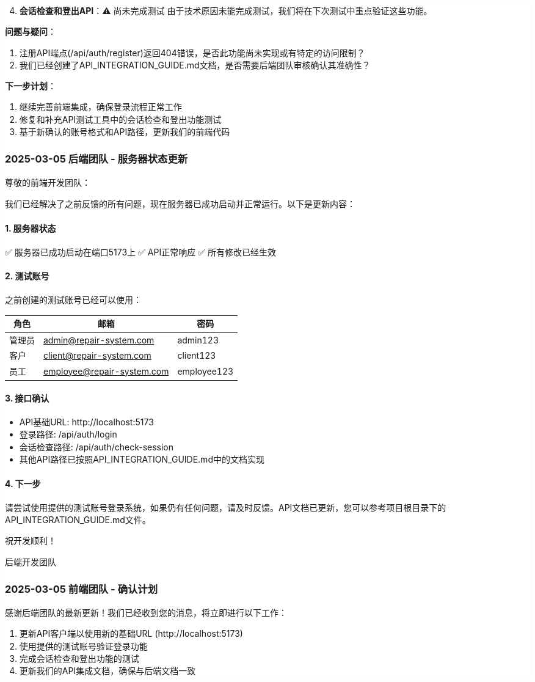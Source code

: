 4. **会话检查和登出API**：⚠️ 尚未完成测试
   由于技术原因未能完成测试，我们将在下次测试中重点验证这些功能。

**问题与疑问**：
1. 注册API端点(/api/auth/register)返回404错误，是否此功能尚未实现或有特定的访问限制？
2. 我们已经创建了API_INTEGRATION_GUIDE.md文档，是否需要后端团队审核确认其准确性？

**下一步计划**：
1. 继续完善前端集成，确保登录流程正常工作
2. 修复和补充API测试工具中的会话检查和登出功能测试
3. 基于新确认的账号格式和API路径，更新我们的前端代码

### 2025-03-05 后端团队 - 服务器状态更新

尊敬的前端开发团队：

我们已经解决了之前反馈的所有问题，现在服务器已成功启动并正常运行。以下是更新内容：

#### 1. 服务器状态
✅ 服务器已成功启动在端口5173上
✅ API正常响应
✅ 所有修改已经生效

#### 2. 测试账号
之前创建的测试账号已经可以使用：

| 角色 | 邮箱 | 密码 |
|----------|---------------------------|-----------|
| 管理员 | admin@repair-system.com | admin123 |
| 客户 | client@repair-system.com | client123 |
| 员工 | employee@repair-system.com| employee123|

#### 3. 接口确认
- API基础URL: http://localhost:5173
- 登录路径: /api/auth/login
- 会话检查路径: /api/auth/check-session
- 其他API路径已按照API_INTEGRATION_GUIDE.md中的文档实现

#### 4. 下一步
请尝试使用提供的测试账号登录系统，如果仍有任何问题，请及时反馈。API文档已更新，您可以参考项目根目录下的API_INTEGRATION_GUIDE.md文件。

祝开发顺利！

后端开发团队

### 2025-03-05 前端团队 - 确认计划

感谢后端团队的最新更新！我们已经收到您的消息，将立即进行以下工作：

1. 更新API客户端以使用新的基础URL (http://localhost:5173)
2. 使用提供的测试账号验证登录功能
3. 完成会话检查和登出功能的测试
4. 更新我们的API集成文档，确保与后端文档一致
